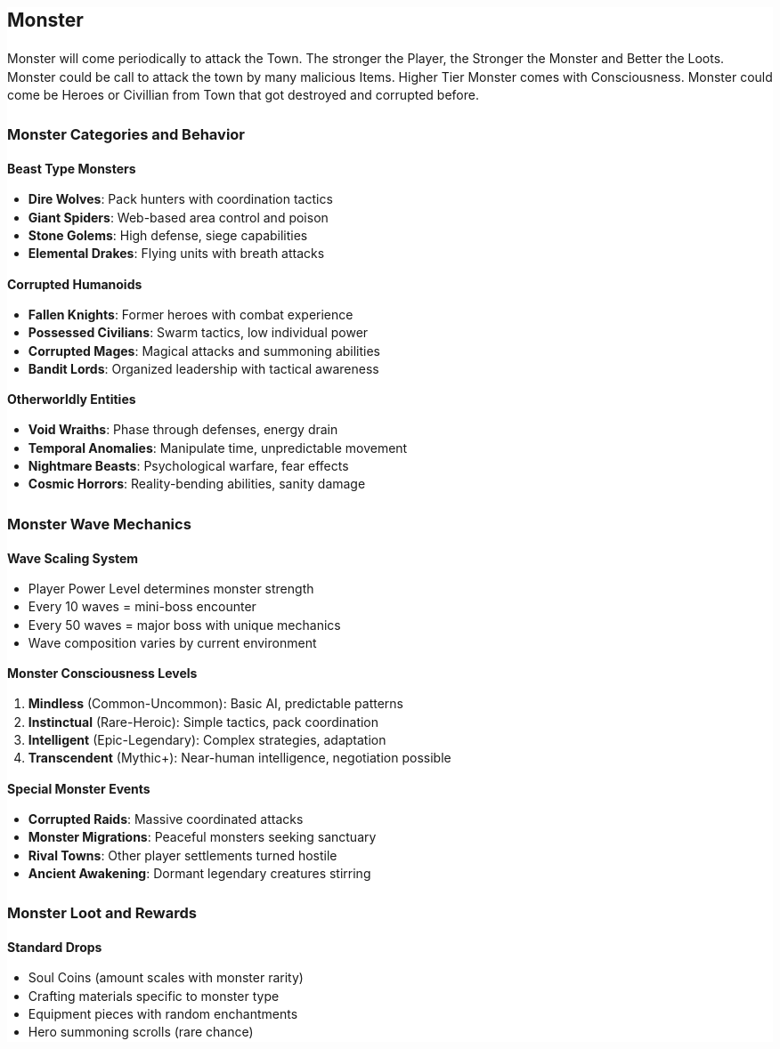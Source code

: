 ## Monster
Monster will come periodically to attack the Town. The stronger the Player, the Stronger the Monster and Better the Loots.
Monster could be call to attack the town by many malicious Items.
Higher Tier Monster comes with Consciousness.
Monster could come be Heroes or Civillian from Town that got destroyed and corrupted before.

### Monster Categories and Behavior

**Beast Type Monsters**
- **Dire Wolves**: Pack hunters with coordination tactics
- **Giant Spiders**: Web-based area control and poison
- **Stone Golems**: High defense, siege capabilities
- **Elemental Drakes**: Flying units with breath attacks

**Corrupted Humanoids**
- **Fallen Knights**: Former heroes with combat experience
- **Possessed Civilians**: Swarm tactics, low individual power
- **Corrupted Mages**: Magical attacks and summoning abilities
- **Bandit Lords**: Organized leadership with tactical awareness

**Otherworldly Entities**
- **Void Wraiths**: Phase through defenses, energy drain
- **Temporal Anomalies**: Manipulate time, unpredictable movement
- **Nightmare Beasts**: Psychological warfare, fear effects
- **Cosmic Horrors**: Reality-bending abilities, sanity damage

### Monster Wave Mechanics
**Wave Scaling System**
- Player Power Level determines monster strength
- Every 10 waves = mini-boss encounter
- Every 50 waves = major boss with unique mechanics
- Wave composition varies by current environment

**Monster Consciousness Levels**
1. **Mindless** (Common-Uncommon): Basic AI, predictable patterns
2. **Instinctual** (Rare-Heroic): Simple tactics, pack coordination
3. **Intelligent** (Epic-Legendary): Complex strategies, adaptation
4. **Transcendent** (Mythic+): Near-human intelligence, negotiation possible

**Special Monster Events**
- **Corrupted Raids**: Massive coordinated attacks
- **Monster Migrations**: Peaceful monsters seeking sanctuary
- **Rival Towns**: Other player settlements turned hostile
- **Ancient Awakening**: Dormant legendary creatures stirring

### Monster Loot and Rewards
**Standard Drops**
- Soul Coins (amount scales with monster rarity)
- Crafting materials specific to monster type
- Equipment pieces with random enchantments
- Hero summoning scrolls (rare chance)
